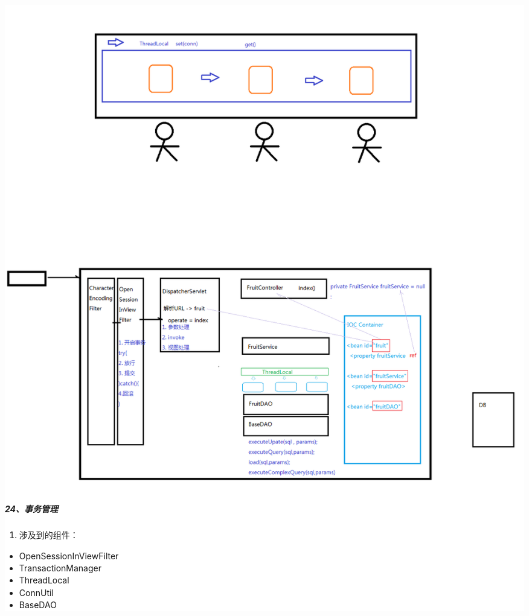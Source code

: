 ![06.ThreadLocal](2022JavaWeb笔记.assets/06.ThreadLocal.png)

![01.MVC各个层的设计](2022JavaWeb笔记.assets/01.MVC各个层的设计.png)

##### 24、事务管理

1) 涉及到的组件：

  - OpenSessionInViewFilter
  - TransactionManager
  - ThreadLocal
  - ConnUtil
  - BaseDAO

